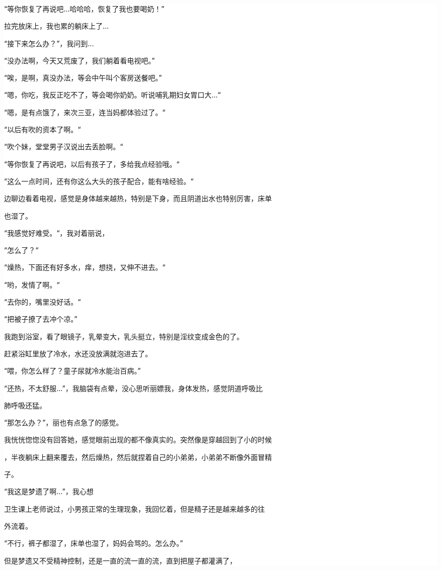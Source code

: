 “等你恢复了再说吧...哈哈哈，恢复了我也要喝奶！”

拉完放床上，我也累的躺床上了...

“接下来怎么办？”，我问到...

“没办法啊，今天又荒废了，我们躺着看电视吧。”

“唉，是啊，真没办法，等会中午叫个客房送餐吧。”

“嗯，你吃，我反正吃不了，等会喝你奶奶。听说哺乳期妇女胃口大...“

“嗯，是有点饿了，来次三亚，连当妈都体验过了。“

“以后有吹的资本了啊。“

“吹个妹，堂堂男子汉说出去丢脸啊。“

“等你恢复了再说吧，以后有孩子了，多给我点经验哦。“

“这么一点时间，还有你这么大头的孩子配合，能有啥经验。“

边聊边看着电视，感觉是身体越来越热，特别是下身，而且阴道出水也特别厉害，床单

也湿了。

“我感觉好难受。“，我对着丽说，

“怎么了？“

“燥热，下面还有好多水，痒，想挠，又伸不进去。“

“哟，发情了啊。“

“去你的，嘴里没好话。“

“把被子撩了去冲个凉。”

我跑到浴室，看了眼镜子，乳晕变大，乳头挺立，特别是淫纹变成金色的了。

赶紧浴缸里放了冷水，水还没放满就泡进去了。

“喂，你怎么样了？童子尿就冷水能治百病。”

“还热，不太舒服...”，我脑袋有点晕，没心思听丽嫖我，身体发热，感觉阴道呼吸比

肺呼吸还猛。

“那怎么办？”，丽也有点急了的感觉。

我恍恍惚惚没有回答她，感觉眼前出现的都不像真实的。突然像是穿越回到了小的时候

，半夜躺床上翻来覆去，然后燥热，然后就捏着自己的小弟弟，小弟弟不断像外面冒精

子。

“我这是梦遗了啊...”，我心想

卫生课上老师说过，小男孩正常的生理现象，我回忆着，但是精子还是越来越多的往

外流着。

“不行，裤子都湿了，床单也湿了，妈妈会骂的。怎么办。”

但是梦遗又不受精神控制，还是一直的流一直的流，直到把屋子都灌满了，
